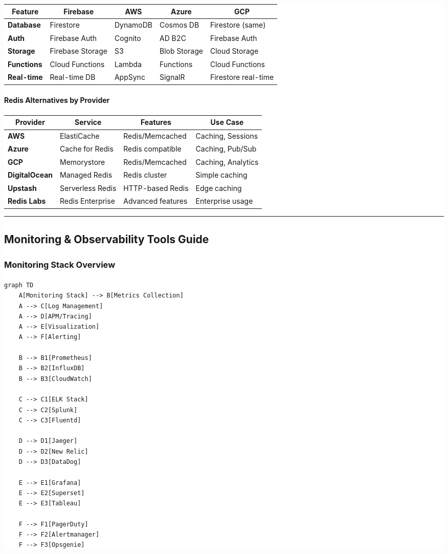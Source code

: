| **Feature** | **Firebase** | **AWS** | **Azure** | **GCP** |
|-------------|--------------|---------|-----------|---------|
| **Database** | Firestore | DynamoDB | Cosmos DB | Firestore (same) |
| **Auth** | Firebase Auth | Cognito | AD B2C | Firebase Auth |
| **Storage** | Firebase Storage | S3 | Blob Storage | Cloud Storage |
| **Functions** | Cloud Functions | Lambda | Functions | Cloud Functions |
| **Real-time** | Real-time DB | AppSync | SignalR | Firestore real-time |

#### Redis Alternatives by Provider

| **Provider** | **Service** | **Features** | **Use Case** |
|--------------|-------------|--------------|--------------|
| **AWS** | ElastiCache | Redis/Memcached | Caching, Sessions |
| **Azure** | Cache for Redis | Redis compatible | Caching, Pub/Sub |
| **GCP** | Memorystore | Redis/Memcached | Caching, Analytics |
| **DigitalOcean** | Managed Redis | Redis cluster | Simple caching |
| **Upstash** | Serverless Redis | HTTP-based Redis | Edge caching |
| **Redis Labs** | Redis Enterprise | Advanced features | Enterprise usage |

---

## Monitoring & Observability Tools Guide

### Monitoring Stack Overview

```mermaid
graph TD
    A[Monitoring Stack] --> B[Metrics Collection]
    A --> C[Log Management]
    A --> D[APM/Tracing]
    A --> E[Visualization]
    A --> F[Alerting]
    
    B --> B1[Prometheus]
    B --> B2[InfluxDB]
    B --> B3[CloudWatch]
    
    C --> C1[ELK Stack]
    C --> C2[Splunk]
    C --> C3[Fluentd]
    
    D --> D1[Jaeger]
    D --> D2[New Relic]
    D --> D3[DataDog]
    
    E --> E1[Grafana]
    E --> E2[Superset]
    E --> E3[Tableau]
    
    F --> F1[PagerDuty]
    F --> F2[Alertmanager]
    F --> F3[Opsgenie]
```
